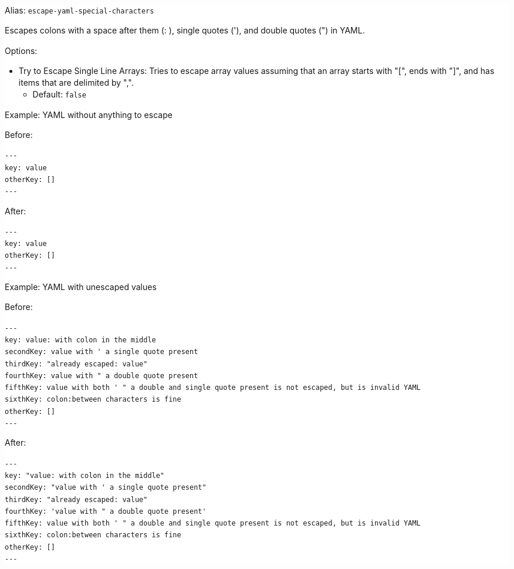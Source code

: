 
Alias: `escape-yaml-special-characters`


Escapes colons with a space after them (: ), single quotes ('), and double quotes (") in YAML.


Options:


* Try to Escape Single Line Arrays: Tries to escape array values assuming that an array starts with "[", ends with "]", and has items that are delimited by ",".
	+ Default: `false`


Example: YAML without anything to escape


Before:



```
---
key: value
otherKey: []
---
```

After:



```
---
key: value
otherKey: []
---
```

Example: YAML with unescaped values


Before:



```
---
key: value: with colon in the middle
secondKey: value with ' a single quote present
thirdKey: "already escaped: value"
fourthKey: value with " a double quote present
fifthKey: value with both ' " a double and single quote present is not escaped, but is invalid YAML
sixthKey: colon:between characters is fine
otherKey: []
---
```

After:



```
---
key: "value: with colon in the middle"
secondKey: "value with ' a single quote present"
thirdKey: "already escaped: value"
fourthKey: 'value with " a double quote present'
fifthKey: value with both ' " a double and single quote present is not escaped, but is invalid YAML
sixthKey: colon:between characters is fine
otherKey: []
---
```


[^2]: This footnote got modified
[^2]: This footnote got modified
[^1]: first footnote
[^2]: second footnote
[^1]: first footnote
[^2]: second footnote
[^3]: first footnote
[^5]: second footnote
[^1]: first footnote
[^2]: second footnote
[^1]: first footnote
[^1a]: third footnote, inserted later
[^2]: second footnotes
[^1]: first footnote
[^2]: third footnote, inserted later
[^3]: second footnotes
[^1]: first footnote
[^1a]: third footnote, inserted later
[^2]: second footnotes
[^1]: first footnote
[^2]: third footnote, inserted later
[^3]: second footnotes
[^1]: bla
[^1]: bla
[^2]: bla
[^1]: bla
[^2]: bla